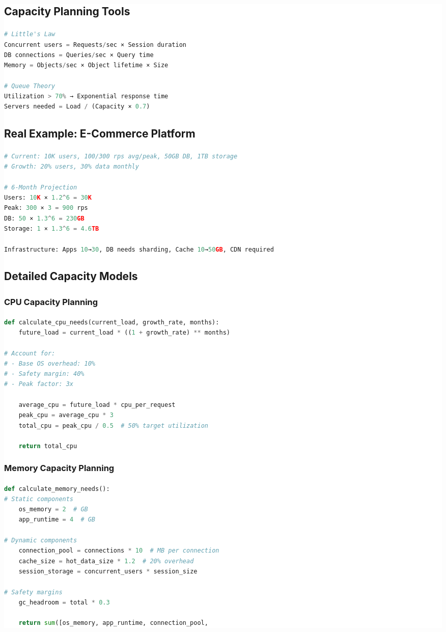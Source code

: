 ## Capacity Planning Tools

```python
# Little's Law
Concurrent users = Requests/sec × Session duration
DB connections = Queries/sec × Query time
Memory = Objects/sec × Object lifetime × Size

# Queue Theory
Utilization > 70% → Exponential response time
Servers needed = Load / (Capacity × 0.7)
```

## Real Example: E-Commerce Platform

```python
# Current: 10K users, 100/300 rps avg/peak, 50GB DB, 1TB storage
# Growth: 20% users, 30% data monthly

# 6-Month Projection
Users: 10K × 1.2^6 = 30K
Peak: 300 × 3 = 900 rps
DB: 50 × 1.3^6 = 230GB
Storage: 1 × 1.3^6 = 4.6TB

Infrastructure: Apps 10→30, DB needs sharding, Cache 10→50GB, CDN required
```

## Detailed Capacity Models

### CPU Capacity Planning
```python
def calculate_cpu_needs(current_load, growth_rate, months):
    future_load = current_load * ((1 + growth_rate) ** months)

# Account for:
# - Base OS overhead: 10%
# - Safety margin: 40%
# - Peak factor: 3x

    average_cpu = future_load * cpu_per_request
    peak_cpu = average_cpu * 3
    total_cpu = peak_cpu / 0.5  # 50% target utilization

    return total_cpu
```

### Memory Capacity Planning
```python
def calculate_memory_needs():
# Static components
    os_memory = 2  # GB
    app_runtime = 4  # GB

# Dynamic components
    connection_pool = connections * 10  # MB per connection
    cache_size = hot_data_size * 1.2  # 20% overhead
    session_storage = concurrent_users * session_size

# Safety margins
    gc_headroom = total * 0.3

    return sum([os_memory, app_runtime, connection_pool,
```